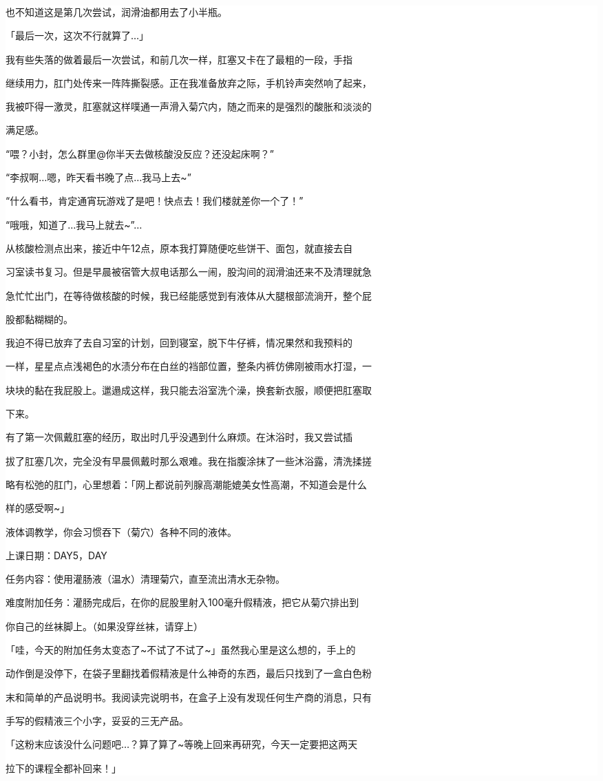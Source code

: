 也不知道这是第几次尝试，润滑油都用去了小半瓶。

「最后一次，这次不行就算了…」

我有些失落的做着最后一次尝试，和前几次一样，肛塞又卡在了最粗的一段，手指

继续用力，肛门处传来一阵阵撕裂感。正在我准备放弃之际，手机铃声突然响了起来，

我被吓得一激灵，肛塞就这样噗通一声滑入菊穴内，随之而来的是强烈的酸胀和淡淡的

满足感。

“喂？小封，怎么群里@你半天去做核酸没反应？还没起床啊？”

“李叔啊…嗯，昨天看书晚了点…我马上去~”

“什么看书，肯定通宵玩游戏了是吧！快点去！我们楼就差你一个了！”

“哦哦，知道了…我马上就去~”…

从核酸检测点出来，接近中午12点，原本我打算随便吃些饼干、面包，就直接去自

习室读书复习。但是早晨被宿管大叔电话那么一闹，股沟间的润滑油还来不及清理就急

急忙忙出门，在等待做核酸的时候，我已经能感觉到有液体从大腿根部流淌开，整个屁

股都黏糊糊的。

我迫不得已放弃了去自习室的计划，回到寝室，脱下牛仔裤，情况果然和我预料的

一样，星星点点浅褐色的水渍分布在白丝的裆部位置，整条内裤仿佛刚被雨水打湿，一

块块的黏在我屁股上。邋遢成这样，我只能去浴室洗个澡，换套新衣服，顺便把肛塞取

下来。

有了第一次佩戴肛塞的经历，取出时几乎没遇到什么麻烦。在沐浴时，我又尝试插

拔了肛塞几次，完全没有早晨佩戴时那么艰难。我在指腹涂抹了一些沐浴露，清洗揉搓

略有松弛的肛门，心里想着：「网上都说前列腺高潮能媲美女性高潮，不知道会是什么

样的感受啊~」

液体调教学，你会习惯吞下（菊穴）各种不同的液体。

上课日期：DAY5，DAY

任务内容：使用灌肠液（温水）清理菊穴，直至流出清水无杂物。

难度附加任务：灌肠完成后，在你的屁股里射入100毫升假精液，把它从菊穴排出到

你自己的丝袜脚上。（如果没穿丝袜，请穿上）

「哇，今天的附加任务太变态了~不试了不试了~」虽然我心里是这么想的，手上的

动作倒是没停下，在袋子里翻找着假精液是什么神奇的东西，最后只找到了一盒白色粉

末和简单的产品说明书。我阅读完说明书，在盒子上没有发现任何生产商的消息，只有

手写的假精液三个小字，妥妥的三无产品。

「这粉末应该没什么问题吧…？算了算了~等晚上回来再研究，今天一定要把这两天

拉下的课程全都补回来！」

